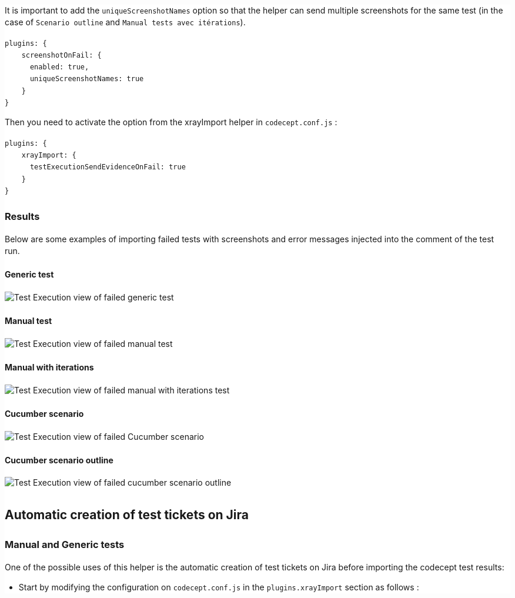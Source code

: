 It is important to add the `uniqueScreenshotNames` option so that the helper can send multiple screenshots for the same test (in the case of `Scenario outline` and `Manual tests avec itérations`).

```
plugins: {
    screenshotOnFail: {
      enabled: true,
      uniqueScreenshotNames: true
    }
}
```

Then you need to activate the option from the xrayImport helper in `codecept.conf.js` :

```
plugins: {
    xrayImport: {
      testExecutionSendEvidenceOnFail: true
    }
}
```

### Results

Below are some examples of importing failed tests with screenshots and error messages injected into the comment of the test run.

#### Generic test
![Test Execution view of failed generic test](./docs/generic_failed.png)

#### Manual test
![Test Execution view of failed manual test](./docs/manual_failed.png)

#### Manual with iterations
![Test Execution view of failed manual with iterations test](./docs/manual_iterations_failed.png)

#### Cucumber scenario
![Test Execution view of failed Cucumber scenario](./docs/cucumber_scenario_failed.png)

#### Cucumber scenario outline
![Test Execution view of failed cucumber scenario outline](./docs/cucumber_scenario_outline_failed.png)

## Automatic creation of test tickets on Jira

### Manual and Generic tests

One of the possible uses of this helper is the automatic creation of test tickets on Jira before importing the codecept test results:

- Start by modifying the configuration on `codecept.conf.js` in the `plugins.xrayImport` section as follows :
